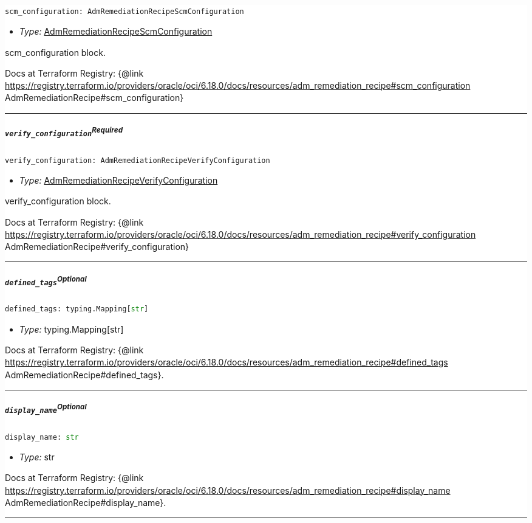 ```python
scm_configuration: AdmRemediationRecipeScmConfiguration
```

- *Type:* <a href="#rhizo-co-terraform-provider-oci.admRemediationRecipe.AdmRemediationRecipeScmConfiguration">AdmRemediationRecipeScmConfiguration</a>

scm_configuration block.

Docs at Terraform Registry: {@link https://registry.terraform.io/providers/oracle/oci/6.18.0/docs/resources/adm_remediation_recipe#scm_configuration AdmRemediationRecipe#scm_configuration}

---

##### `verify_configuration`<sup>Required</sup> <a name="verify_configuration" id="rhizo-co-terraform-provider-oci.admRemediationRecipe.AdmRemediationRecipeConfig.property.verifyConfiguration"></a>

```python
verify_configuration: AdmRemediationRecipeVerifyConfiguration
```

- *Type:* <a href="#rhizo-co-terraform-provider-oci.admRemediationRecipe.AdmRemediationRecipeVerifyConfiguration">AdmRemediationRecipeVerifyConfiguration</a>

verify_configuration block.

Docs at Terraform Registry: {@link https://registry.terraform.io/providers/oracle/oci/6.18.0/docs/resources/adm_remediation_recipe#verify_configuration AdmRemediationRecipe#verify_configuration}

---

##### `defined_tags`<sup>Optional</sup> <a name="defined_tags" id="rhizo-co-terraform-provider-oci.admRemediationRecipe.AdmRemediationRecipeConfig.property.definedTags"></a>

```python
defined_tags: typing.Mapping[str]
```

- *Type:* typing.Mapping[str]

Docs at Terraform Registry: {@link https://registry.terraform.io/providers/oracle/oci/6.18.0/docs/resources/adm_remediation_recipe#defined_tags AdmRemediationRecipe#defined_tags}.

---

##### `display_name`<sup>Optional</sup> <a name="display_name" id="rhizo-co-terraform-provider-oci.admRemediationRecipe.AdmRemediationRecipeConfig.property.displayName"></a>

```python
display_name: str
```

- *Type:* str

Docs at Terraform Registry: {@link https://registry.terraform.io/providers/oracle/oci/6.18.0/docs/resources/adm_remediation_recipe#display_name AdmRemediationRecipe#display_name}.

---